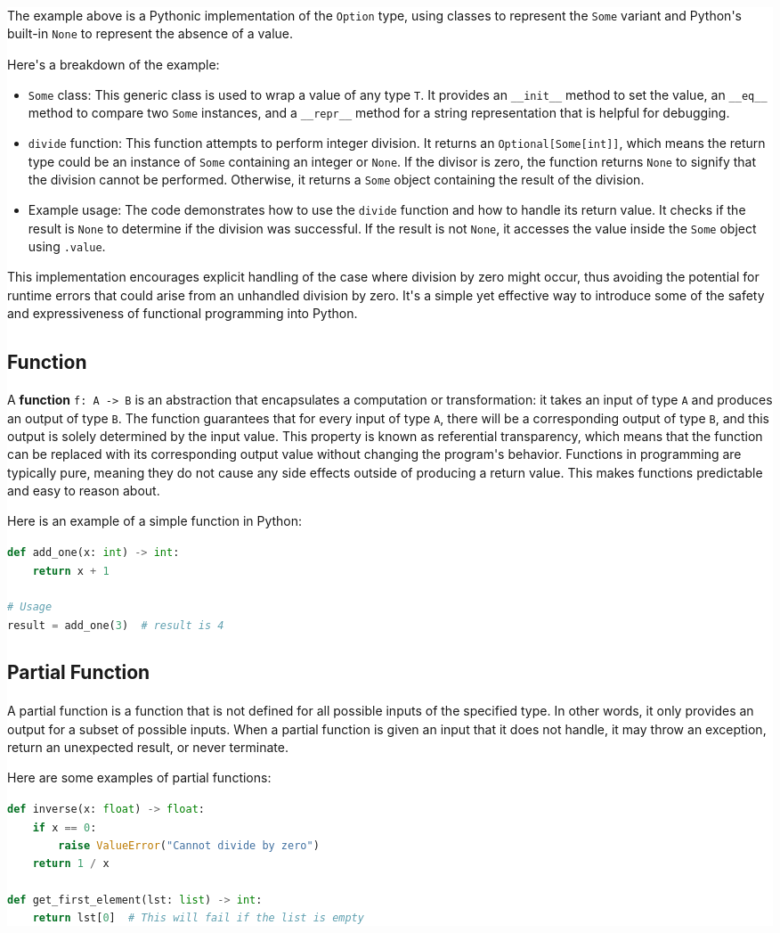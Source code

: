 The example above is a Pythonic implementation of the `Option` type, using classes to represent the `Some` variant and Python's built-in `None` to represent the absence of a value.

Here's a breakdown of the example:

- `Some` class: This generic class is used to wrap a value of any type `T`. It provides an `__init__` method to set the value, an `__eq__` method to compare two `Some` instances, and a `__repr__` method for a string representation that is helpful for debugging.

- `divide` function: This function attempts to perform integer division. It returns an `Optional[Some[int]]`, which means the return type could be an instance of `Some` containing an integer or `None`. If the divisor is zero, the function returns `None` to signify that the division cannot be performed. Otherwise, it returns a `Some` object containing the result of the division.

- Example usage: The code demonstrates how to use the `divide` function and how to handle its return value. It checks if the result is `None` to determine if the division was successful. If the result is not `None`, it accesses the value inside the `Some` object using `.value`.

This implementation encourages explicit handling of the case where division by zero might occur, thus avoiding the potential for runtime errors that could arise from an unhandled division by zero. It's a simple yet effective way to introduce some of the safety and expressiveness of functional programming into Python.

## Function

A __function__ `f: A -> B` is an abstraction that encapsulates a computation or transformation: it takes an input of type `A` and produces an output of type `B`. The function guarantees that for every input of type `A`, there will be a corresponding output of type `B`, and this output is solely determined by the input value. This property is known as referential transparency, which means that the function can be replaced with its corresponding output value without changing the program's behavior. Functions in programming are typically pure, meaning they do not cause any side effects outside of producing a return value. This makes functions predictable and easy to reason about.

Here is an example of a simple function in Python:

```python
def add_one(x: int) -> int:
    return x + 1

# Usage
result = add_one(3)  # result is 4
```

## Partial Function

A partial function is a function that is not defined for all possible inputs of the specified type. In other words, it only provides an output for a subset of possible inputs. When a partial function is given an input that it does not handle, it may throw an exception, return an unexpected result, or never terminate.

Here are some examples of partial functions:

```python
def inverse(x: float) -> float:
    if x == 0:
        raise ValueError("Cannot divide by zero")
    return 1 / x

def get_first_element(lst: list) -> int:
    return lst[0]  # This will fail if the list is empty
```
